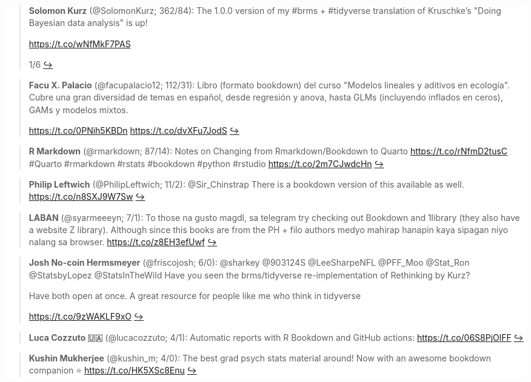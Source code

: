 > **Solomon Kurz** (@SolomonKurz; 362/84): The 1.0.0 version of my #brms + #tidyverse translation of Kruschke’s "Doing Bayesian data analysis" is up!
> >
> https://t.co/wNfMkF7PAS
> >
> 1/6  [&#8618;](https://twitter.com/SolomonKurz/status/1523696296179109891)




> **Facu X. Palacio** (@facupalacio12; 112/31): Libro (formato bookdown) del curso "Modelos lineales y aditivos en ecología". Cubre una gran diversidad de temas en español, desde regresión y anova, hasta GLMs (incluyendo inflados en ceros), GAMs y modelos mixtos.
> >
> https://t.co/0PNih5KBDn
> https://t.co/dvXFu7JodS  [&#8618;](https://twitter.com/facupalacio12/status/1524367182272020482)




> **R Markdown** (@rmarkdown; 87/14): Notes on Changing from Rmarkdown/Bookdown to Quarto 
> https://t.co/rNfmD2tusC #Quarto #rmarkdown #rstats #bookdown #python #rstudio https://t.co/2m7CJwdcHn  [&#8618;](https://twitter.com/rmarkdown/status/1525498965755559936)




> **Philip Leftwich** (@PhilipLeftwich; 11/2): @Sir_Chinstrap There is a bookdown version of this available as well.
> https://t.co/n8SXJ9W7Sw  [&#8618;](https://twitter.com/PhilipLeftwich/status/1524309708672221184)




> **LABAN** (@syarmeeeyn; 7/1): To those na gusto magdl, sa telegram try checking out Bookdown and 1library (they also have a website Z library). Although since this books are from the PH + filo authors medyo mahirap hanapin kaya sipagan niyo nalang sa browser. https://t.co/z8EH3efUwf  [&#8618;](https://twitter.com/syarmeeeyn/status/1524112423505997824)




> **Josh No-coin Hermsmeyer** (@friscojosh; 6/0): @sharkey @903124S @LeeSharpeNFL @PFF_Moo @Stat_Ron @StatsbyLopez @StatsInTheWild Have you seen the brms/tidyverse re-implementation of Rethinking by Kurz?
> >
> Have both open at once. A great resource for people like me who think in tidyverse
> >
> https://t.co/9zWAKLF9xO  [&#8618;](https://twitter.com/friscojosh/status/1524591676131475456)




> **Luca Cozzuto 🇺🇦** (@lucacozzuto; 4/1): Automatic reports with R Bookdown and GitHub actions: https://t.co/06S8PjOlFF  [&#8618;](https://twitter.com/lucacozzuto/status/1524703863147745280)




> **Kushin Mukherjee** (@kushin_m; 4/0): The best grad psych stats material around! Now with an awesome bookdown companion ⭐️ https://t.co/HK5XSc8Enu  [&#8618;](https://twitter.com/kushin_m/status/1524185690656890880)


